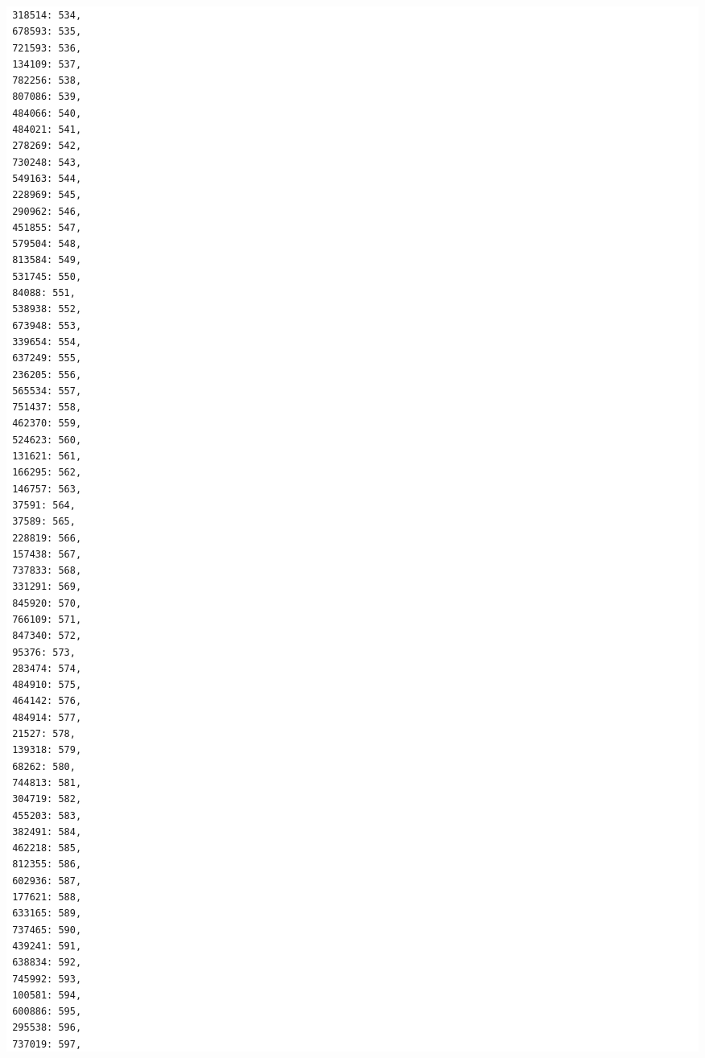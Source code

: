      318514: 534,
     678593: 535,
     721593: 536,
     134109: 537,
     782256: 538,
     807086: 539,
     484066: 540,
     484021: 541,
     278269: 542,
     730248: 543,
     549163: 544,
     228969: 545,
     290962: 546,
     451855: 547,
     579504: 548,
     813584: 549,
     531745: 550,
     84088: 551,
     538938: 552,
     673948: 553,
     339654: 554,
     637249: 555,
     236205: 556,
     565534: 557,
     751437: 558,
     462370: 559,
     524623: 560,
     131621: 561,
     166295: 562,
     146757: 563,
     37591: 564,
     37589: 565,
     228819: 566,
     157438: 567,
     737833: 568,
     331291: 569,
     845920: 570,
     766109: 571,
     847340: 572,
     95376: 573,
     283474: 574,
     484910: 575,
     464142: 576,
     484914: 577,
     21527: 578,
     139318: 579,
     68262: 580,
     744813: 581,
     304719: 582,
     455203: 583,
     382491: 584,
     462218: 585,
     812355: 586,
     602936: 587,
     177621: 588,
     633165: 589,
     737465: 590,
     439241: 591,
     638834: 592,
     745992: 593,
     100581: 594,
     600886: 595,
     295538: 596,
     737019: 597,